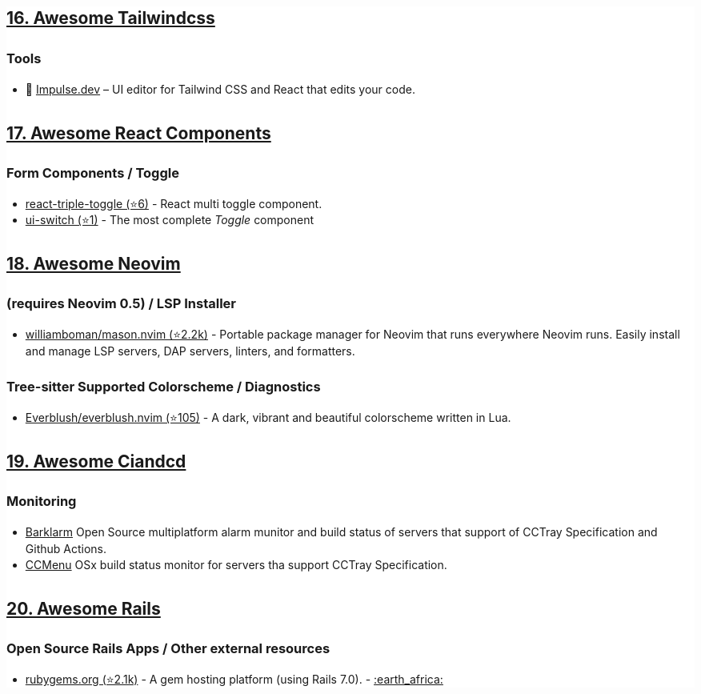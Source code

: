 ## [16. Awesome Tailwindcss](/content/aniftyco/awesome-tailwindcss/README.md)

### Tools

*   💼 [Impulse.dev](https://impulse.dev) – UI editor for Tailwind CSS and React that edits your code.

## [17. Awesome React Components](/content/brillout/awesome-react-components/README.md)

### Form Components / Toggle

*   [react-triple-toggle (⭐6)](https://github.com/geobde/react-triple-toggle) - React multi toggle component.
*   [ui-switch (⭐1)](https://github.com/yairEO/ui-switch) - The most complete *Toggle* component

## [18. Awesome Neovim](/content/rockerBOO/awesome-neovim/README.md)

### (requires Neovim 0.5) / LSP Installer

*   [williamboman/mason.nvim (⭐2.2k)](https://github.com/williamboman/mason.nvim) - Portable package manager for Neovim that runs everywhere Neovim runs. Easily install and manage LSP servers, DAP servers, linters, and formatters.

### Tree-sitter Supported Colorscheme / Diagnostics

*   [Everblush/everblush.nvim (⭐105)](https://github.com/Everblush/everblush.nvim) - A dark, vibrant and beautiful colorscheme written in Lua.

## [19. Awesome Ciandcd](/content/cicdops/awesome-ciandcd/README.md)

### Monitoring

*   [Barklarm](https://www.barklarm.com/)  Open Source multiplatform alarm munitor and build status of servers that support of CCTray Specification and Github Actions.
*   [CCMenu](http://ccmenu.org/)  OSx build status monitor for servers tha support CCTray Specification.

## [20. Awesome Rails](/content/gramantin/awesome-rails/README.md)

### Open Source Rails Apps / Other external resources

*   [rubygems.org (⭐2.1k)](https://github.com/rubygems/rubygems.org) - A gem hosting platform (using Rails 7.0). - [:earth\_africa:](https://rubygems.org)
